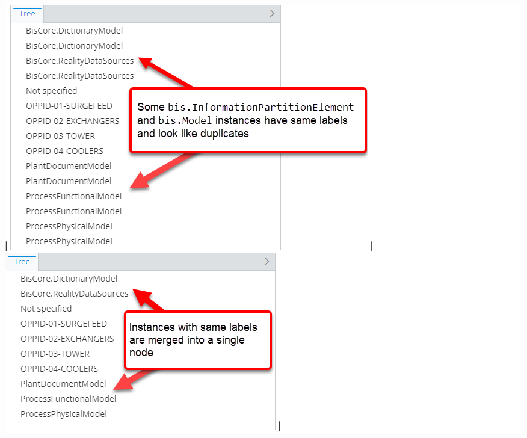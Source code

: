 | ![Example of using "application stage" attribute set to "query"](./media/hierarchy-grouping-with-applicationstage-attribute-query.png) | ![Example of using "application stage" attribute set to "post-process"](./media/hierarchy-grouping-with-applicationstage-attribute-postprocess.png) |
